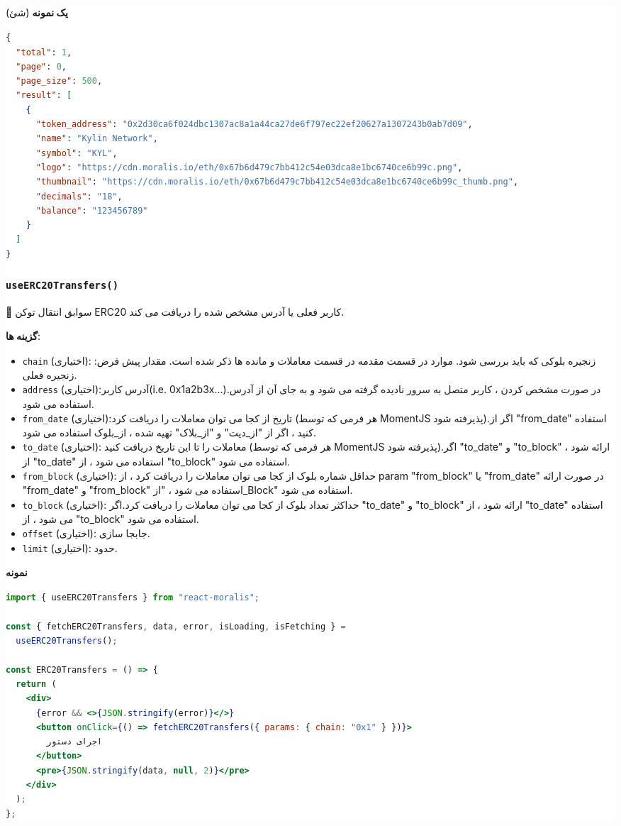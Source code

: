 **یک نمونه** (شئ)

```json
{
  "total": 1,
  "page": 0,
  "page_size": 500,
  "result": [
    {
      "token_address": "0x2d30ca6f024dbc1307ac8a1a44ca27de6f797ec22ef20627a1307243b0ab7d09",
      "name": "Kylin Network",
      "symbol": "KYL",
      "logo": "https://cdn.moralis.io/eth/0x67b6d479c7bb412c54e03dca8e1bc6740ce6b99c.png",
      "thumbnail": "https://cdn.moralis.io/eth/0x67b6d479c7bb412c54e03dca8e1bc6740ce6b99c_thumb.png",
      "decimals": "18",
      "balance": "123456789"
    }
  ]
}
```

### `useERC20Transfers()`

🧾 سوابق انتقال توکن ERC20 کاربر فعلی یا آدرس مشخص شده را دریافت می کند.

**گزینه ها**:

- `chain` (اختیاری): زنجیره بلوکی که باید بررسی شود. موارد در قسمت مقدمه در قسمت معاملات و مانده ها ذکر شده است. مقدار پیش فرض: زنجیره فعلی.
- `address` (اختیاری):آدرس کاربر(i.e. 0x1a2b3x...).در صورت مشخص کردن ، کاربر متصل به سرور نادیده گرفته می شود و به جای آن از آدرس استفاده می شود.
- `from_date` (اختیاری):تاریخ از کجا می توان معاملات را دریافت کرد (هر فرمی که توسط MomentJS پذیرفته شود).اگر از "from_date" استفاده کنید ، اگر از "از_دیت" و "از_بلاک" تهیه شده ، از_بلوک استفاده می شود.
- `to_date` (اختیاری): معاملات را تا این تاریخ دریافت کنید (هر فرمی که توسط MomentJS پذیرفته شود).اگر "to_date" و "to_block" ارائه شود ، از "to_date" استفاده می شود ، از "to_block" استفاده می شود.
- `from_block` (اختیاری): حداقل شماره بلوک از کجا می توان معاملات را دریافت کرد ، از param "from_block" یا "from_date" در صورت ارائه "from_date" و "from_block" استفاده می شود ، "از_Block" استفاده می شود.
- `to_block` (اختیاری): حداکثر تعداد بلوک از کجا می توان معاملات را دریافت کرد.اگر "to_date" و "to_block" ارائه شود ، از "to_date" استفاده می شود ، از "to_block" استفاده می شود.
- `offset` (اختیاری): جابجا سازی.
- `limit` (اختیاری): حدود.

**نمونه**

```jsx
import { useERC20Transfers } from "react-moralis";

const { fetchERC20Transfers, data, error, isLoading, isFetching } =
  useERC20Transfers();

const ERC20Transfers = () => {
  return (
    <div>
      {error && <>{JSON.stringify(error)}</>}
      <button onClick={() => fetchERC20Transfers({ params: { chain: "0x1" } })}>
        اجرای دستور
      </button>
      <pre>{JSON.stringify(data, null, 2)}</pre>
    </div>
  );
};
```
